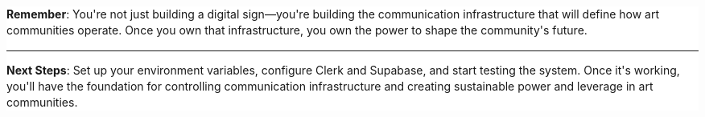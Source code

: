 **Remember**: You're not just building a digital sign—you're building the communication infrastructure that will define how art communities operate. Once you own that infrastructure, you own the power to shape the community's future.

---

**Next Steps**: Set up your environment variables, configure Clerk and Supabase, and start testing the system. Once it's working, you'll have the foundation for controlling communication infrastructure and creating sustainable power and leverage in art communities.
